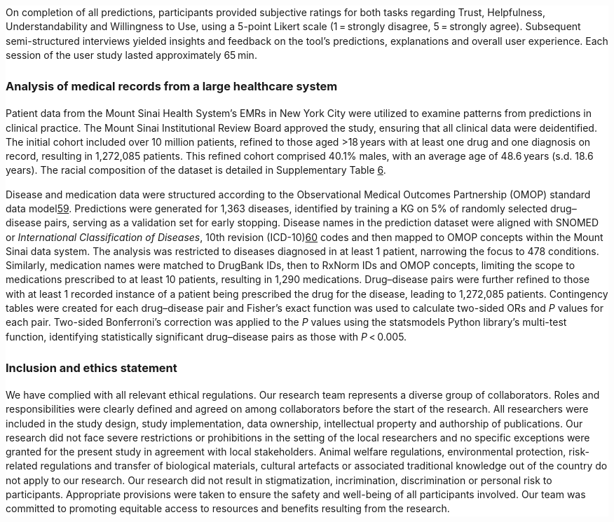 On completion of all predictions, participants provided subjective ratings for both tasks regarding Trust, Helpfulness, Understandability and Willingness to Use, using a 5-point Likert scale (1 = strongly disagree, 5 = strongly agree). Subsequent semi-structured interviews yielded insights and feedback on the tool’s predictions, explanations and overall user experience. Each session of the user study lasted approximately 65 min.

### Analysis of medical records from a large healthcare system

Patient data from the Mount Sinai Health System’s EMRs in New York City were utilized to examine patterns from predictions in clinical practice. The Mount Sinai Institutional Review Board approved the study, ensuring that all clinical data were deidentified. The initial cohort included over 10 million patients, refined to those aged \>18 years with at least one drug and one diagnosis on record, resulting in 1,272,085 patients. This refined cohort comprised 40.1% males, with an average age of 48.6 years (s.d. 18.6 years). The racial composition of the dataset is detailed in Supplementary Table [6](https://www.nature.com/articles/s41591-024-03233-x#MOESM1).

Disease and medication data were structured according to the Observational Medical Outcomes Partnership (OMOP) standard data model[59](https://www.nature.com/articles/s41591-024-03233-x#ref-CR59 "Stang, P. E. et al. Advancing the science for active surveillance: rationale and design for the Observational Medical Outcomes Partnership. Ann. Intern. Med. 153, 600–606 (2010)."). Predictions were generated for 1,363 diseases, identified by training a KG on 5% of randomly selected drug–disease pairs, serving as a validation set for early stopping. Disease names in the prediction dataset were aligned with SNOMED or _International Classification of Diseases_, 10th revision (ICD-10)[60](https://www.nature.com/articles/s41591-024-03233-x#ref-CR60 "ICD-10: International Statistical Classification of Diseases and Related Health Problems: Tenth Revision 2nd edn (World Health Organization, 2004).") codes and then mapped to OMOP concepts within the Mount Sinai data system. The analysis was restricted to diseases diagnosed in at least 1 patient, narrowing the focus to 478 conditions. Similarly, medication names were matched to DrugBank IDs, then to RxNorm IDs and OMOP concepts, limiting the scope to medications prescribed to at least 10 patients, resulting in 1,290 medications. Drug–disease pairs were further refined to those with at least 1 recorded instance of a patient being prescribed the drug for the disease, leading to 1,272,085 patients. Contingency tables were created for each drug–disease pair and Fisher’s exact function was used to calculate two-sided ORs and _P_ values for each pair. Two-sided Bonferroni’s correction was applied to the _P_ values using the statsmodels Python library’s multi-test function, identifying statistically significant drug–disease pairs as those with _P_ < 0.005.

### Inclusion and ethics statement

We have complied with all relevant ethical regulations. Our research team represents a diverse group of collaborators. Roles and responsibilities were clearly defined and agreed on among collaborators before the start of the research. All researchers were included in the study design, study implementation, data ownership, intellectual property and authorship of publications. Our research did not face severe restrictions or prohibitions in the setting of the local researchers and no specific exceptions were granted for the present study in agreement with local stakeholders. Animal welfare regulations, environmental protection, risk-related regulations and transfer of biological materials, cultural artefacts or associated traditional knowledge out of the country do not apply to our research. Our research did not result in stigmatization, incrimination, discrimination or personal risk to participants. Appropriate provisions were taken to ensure the safety and well-being of all participants involved. Our team was committed to promoting equitable access to resources and benefits resulting from the research.
